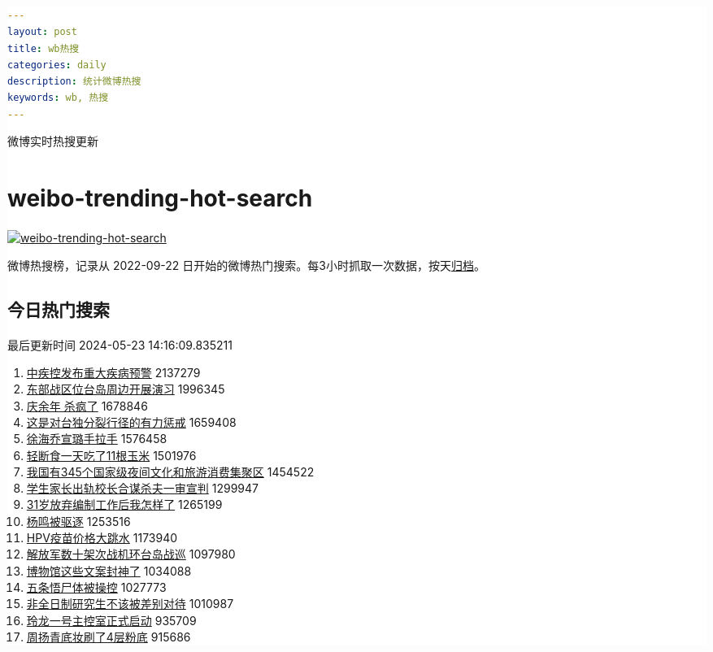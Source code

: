 ```yaml
---
layout: post
title: wb热搜
categories: daily
description: 统计微博热搜
keywords: wb, 热搜
---
```


微博实时热搜更新

# weibo-trending-hot-search

[![weibo-trending-hot-search](https://github.com/ameizi/weibo-trending-hot-search/actions/workflows/ci.yml/badge.svg)](https://github.com/ameizi/weibo-trending-hot-search/actions/workflows/ci.yml)

微博热搜榜，记录从 2022-09-22 日开始的微博热门搜索。每3小时抓取一次数据，按天[归档](./archives)。

## 今日热门搜索

 
最后更新时间 2024-05-23 14:16:09.835211 
1. [中疾控发布重大疾病预警](https://s.weibo.com/weibo?q=%23%E4%B8%AD%E7%96%BE%E6%8E%A7%E5%8F%91%E5%B8%83%E9%87%8D%E5%A4%A7%E7%96%BE%E7%97%85%E9%A2%84%E8%AD%A6%23&t=31&band_rank=1&Refer=top) 2137279
1. [东部战区位台岛周边开展演习](https://s.weibo.com/weibo?q=%23%E4%B8%9C%E9%83%A8%E6%88%98%E5%8C%BA%E4%BD%8D%E5%8F%B0%E5%B2%9B%E5%91%A8%E8%BE%B9%E5%BC%80%E5%B1%95%E6%BC%94%E4%B9%A0%23&t=31&band_rank=1&Refer=top) 1996345
1. [庆余年 杀疯了](https://s.weibo.com/weibo?q=%E5%BA%86%E4%BD%99%E5%B9%B4%20%E6%9D%80%E7%96%AF%E4%BA%86&t=31&band_rank=2&Refer=top) 1678846
1. [这是对台独分裂行径的有力惩戒](https://s.weibo.com/weibo?q=%23%E8%BF%99%E6%98%AF%E5%AF%B9%E5%8F%B0%E7%8B%AC%E5%88%86%E8%A3%82%E8%A1%8C%E5%BE%84%E7%9A%84%E6%9C%89%E5%8A%9B%E6%83%A9%E6%88%92%23&t=31&band_rank=1&Refer=top) 1659408
1. [徐海乔宣璐手拉手](https://s.weibo.com/weibo?q=%E5%BE%90%E6%B5%B7%E4%B9%94%E5%AE%A3%E7%92%90%E6%89%8B%E6%8B%89%E6%89%8B&t=31&band_rank=1&Refer=top) 1576458
1. [轻断食一天吃了11根玉米](https://s.weibo.com/weibo?q=%23%E8%BD%BB%E6%96%AD%E9%A3%9F%E4%B8%80%E5%A4%A9%E5%90%83%E4%BA%8611%E6%A0%B9%E7%8E%89%E7%B1%B3%23&t=31&band_rank=1&Refer=top) 1501976
1. [我国有345个国家级夜间文化和旅游消费集聚区](https://s.weibo.com/weibo?q=%23%E6%88%91%E5%9B%BD%E6%9C%89345%E4%B8%AA%E5%9B%BD%E5%AE%B6%E7%BA%A7%E5%A4%9C%E9%97%B4%E6%96%87%E5%8C%96%E5%92%8C%E6%97%85%E6%B8%B8%E6%B6%88%E8%B4%B9%E9%9B%86%E8%81%9A%E5%8C%BA%23&t=31&band_rank=3&Refer=top) 1454522
1. [学生家长出轨校长合谋杀夫一审宣判](https://s.weibo.com/weibo?q=%23%E5%AD%A6%E7%94%9F%E5%AE%B6%E9%95%BF%E5%87%BA%E8%BD%A8%E6%A0%A1%E9%95%BF%E5%90%88%E8%B0%8B%E6%9D%80%E5%A4%AB%E4%B8%80%E5%AE%A1%E5%AE%A3%E5%88%A4%23&t=31&band_rank=2&Refer=top) 1299947
1. [31岁放弃编制工作后我怎样了](https://s.weibo.com/weibo?q=%2331%E5%B2%81%E6%94%BE%E5%BC%83%E7%BC%96%E5%88%B6%E5%B7%A5%E4%BD%9C%E5%90%8E%E6%88%91%E6%80%8E%E6%A0%B7%E4%BA%86%23&t=31&band_rank=2&Refer=top) 1265199
1. [杨鸣被驱逐](https://s.weibo.com/weibo?q=%E6%9D%A8%E9%B8%A3%E8%A2%AB%E9%A9%B1%E9%80%90&t=31&band_rank=4&Refer=top) 1253516
1. [HPV疫苗价格大跳水](https://s.weibo.com/weibo?q=%23HPV%E7%96%AB%E8%8B%97%E4%BB%B7%E6%A0%BC%E5%A4%A7%E8%B7%B3%E6%B0%B4%23&t=31&band_rank=2&Refer=top) 1173940
1. [解放军数十架次战机环台岛战巡](https://s.weibo.com/weibo?q=%23%E8%A7%A3%E6%94%BE%E5%86%9B%E6%95%B0%E5%8D%81%E6%9E%B6%E6%AC%A1%E6%88%98%E6%9C%BA%E7%8E%AF%E5%8F%B0%E5%B2%9B%E6%88%98%E5%B7%A1%23&t=31&band_rank=2&Refer=top) 1097980
1. [博物馆这些文案封神了](https://s.weibo.com/weibo?q=%23%E5%8D%9A%E7%89%A9%E9%A6%86%E8%BF%99%E4%BA%9B%E6%96%87%E6%A1%88%E5%B0%81%E7%A5%9E%E4%BA%86%23&t=31&band_rank=30&Refer=top) 1034088
1. [五条悟尸体被操控](https://s.weibo.com/weibo?q=%23%E4%BA%94%E6%9D%A1%E6%82%9F%E5%B0%B8%E4%BD%93%E8%A2%AB%E6%93%8D%E6%8E%A7%23&t=31&band_rank=4&Refer=top) 1027773
1. [非全日制研究生不该被差别对待](https://s.weibo.com/weibo?q=%23%E9%9D%9E%E5%85%A8%E6%97%A5%E5%88%B6%E7%A0%94%E7%A9%B6%E7%94%9F%E4%B8%8D%E8%AF%A5%E8%A2%AB%E5%B7%AE%E5%88%AB%E5%AF%B9%E5%BE%85%23&t=31&band_rank=5&Refer=top) 1010987
1. [玲龙一号主控室正式启动](https://s.weibo.com/weibo?q=%23%E7%8E%B2%E9%BE%99%E4%B8%80%E5%8F%B7%E4%B8%BB%E6%8E%A7%E5%AE%A4%E6%AD%A3%E5%BC%8F%E5%90%AF%E5%8A%A8%23&t=31&band_rank=3&Refer=top) 935709
1. [周扬青底妆刷了4层粉底](https://s.weibo.com/weibo?q=%E5%91%A8%E6%89%AC%E9%9D%92%E5%BA%95%E5%A6%86%E5%88%B7%E4%BA%864%E5%B1%82%E7%B2%89%E5%BA%95&t=31&band_rank=6&Refer=top) 915686